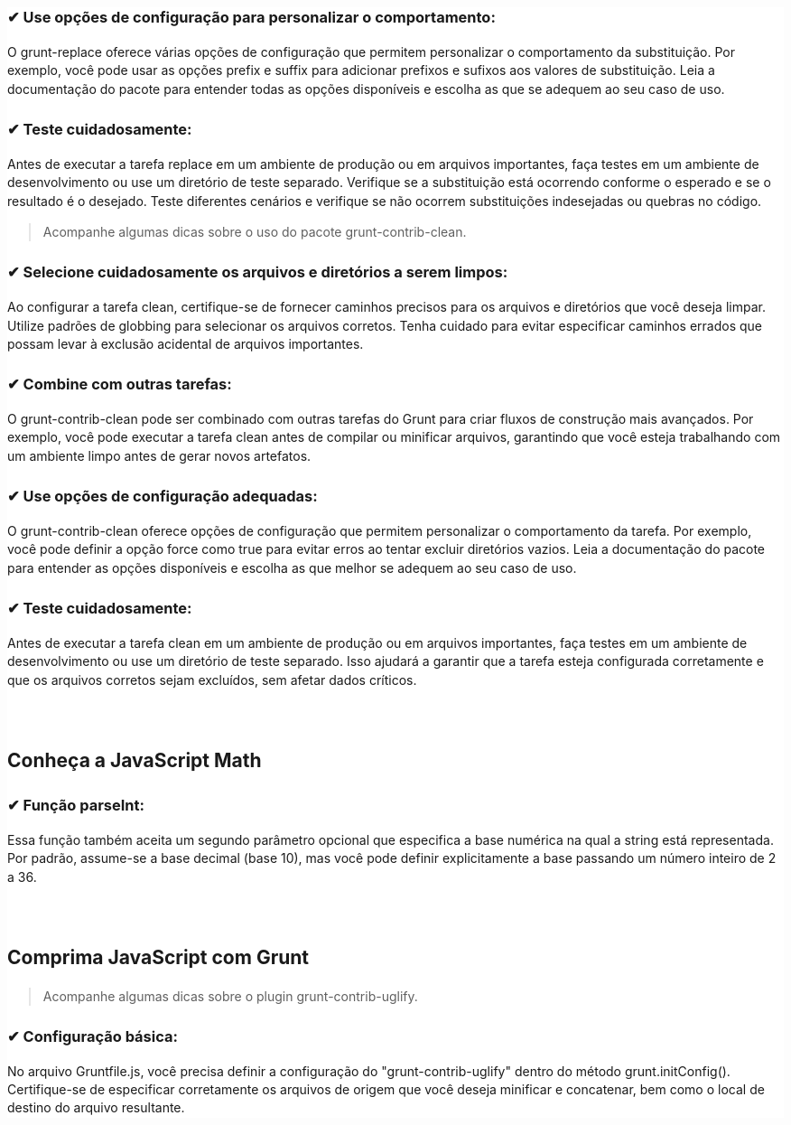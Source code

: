 ### ✔ Use opções de configuração para personalizar o comportamento: 
O grunt-replace oferece várias opções de configuração que permitem personalizar o comportamento da substituição. Por exemplo, você pode usar as opções prefix e suffix para adicionar prefixos e sufixos aos valores de substituição. Leia a documentação do pacote para entender todas as opções disponíveis e escolha as que se adequem ao seu caso de uso.

### ✔ Teste cuidadosamente: 
Antes de executar a tarefa replace em um ambiente de produção ou em arquivos importantes, faça testes em um ambiente de desenvolvimento ou use um diretório de teste separado. Verifique se a substituição está ocorrendo conforme o esperado e se o resultado é o desejado. Teste diferentes cenários e verifique se não ocorrem substituições indesejadas ou quebras no código.

> Acompanhe algumas dicas sobre o uso do pacote grunt-contrib-clean.
### ✔ Selecione cuidadosamente os arquivos e diretórios a serem limpos: 
Ao configurar a tarefa clean, certifique-se de fornecer caminhos precisos para os arquivos e diretórios que você deseja limpar. Utilize padrões de globbing para selecionar os arquivos corretos. Tenha cuidado para evitar especificar caminhos errados que possam levar à exclusão acidental de arquivos importantes.

### ✔ Combine com outras tarefas: 
O grunt-contrib-clean pode ser combinado com outras tarefas do Grunt para criar fluxos de construção mais avançados. Por exemplo, você pode executar a tarefa clean antes de compilar ou minificar arquivos, garantindo que você esteja trabalhando com um ambiente limpo antes de gerar novos artefatos.

### ✔ Use opções de configuração adequadas: 
O grunt-contrib-clean oferece opções de configuração que permitem personalizar o comportamento da tarefa. Por exemplo, você pode definir a opção force como true para evitar erros ao tentar excluir diretórios vazios. Leia a documentação do pacote para entender as opções disponíveis e escolha as que melhor se adequem ao seu caso de uso.

### ✔ Teste cuidadosamente: 
Antes de executar a tarefa clean em um ambiente de produção ou em arquivos importantes, faça testes em um ambiente de desenvolvimento ou use um diretório de teste separado. Isso ajudará a garantir que a tarefa esteja configurada corretamente e que os arquivos corretos sejam excluídos, sem afetar dados críticos.

<br>

## Conheça a JavaScript Math
### ✔ Função parseInt: 
Essa função também aceita um segundo parâmetro opcional que especifica a base numérica na qual a string está representada. Por padrão, assume-se a base decimal (base 10), mas você pode definir explicitamente a base passando um número inteiro de 2 a 36.

<br>

## Comprima JavaScript com Grunt
> Acompanhe algumas dicas sobre o plugin grunt-contrib-uglify.
### ✔ Configuração básica: 
No arquivo Gruntfile.js, você precisa definir a configuração do "grunt-contrib-uglify" dentro do método grunt.initConfig(). Certifique-se de especificar corretamente os arquivos de origem que você deseja minificar e concatenar, bem como o local de destino do arquivo resultante.
